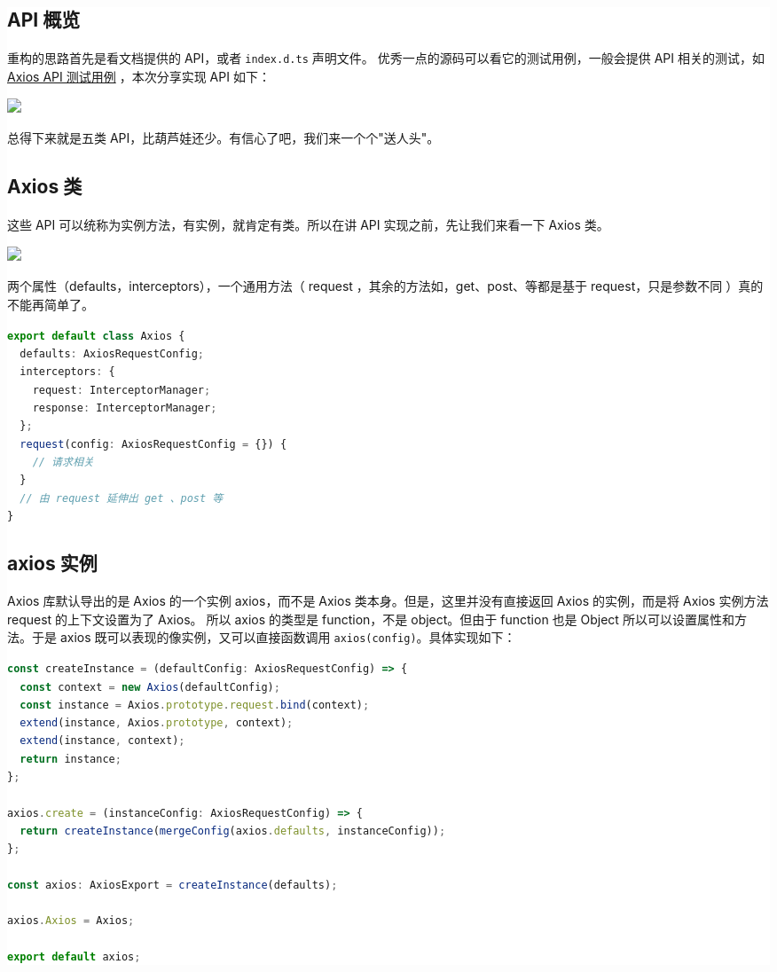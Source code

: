 ## API 概览

重构的思路首先是看文档提供的 API，或者 `index.d.ts` 声明文件。 优秀一点的源码可以看它的测试用例，一般会提供 API 相关的测试，如 [Axios API 测试用例](https://github.com/axios/axios/blob/master/test/specs/api.spec.js) ，本次分享实现 API 如下：

![](https://raw.githubusercontent.com/leer0911/myXHR/master/doc/img/api.png)

总得下来就是五类 API，比葫芦娃还少。有信心了吧，我们来一个个"送人头"。

## Axios 类

这些 API 可以统称为实例方法，有实例，就肯定有类。所以在讲 API 实现之前，先让我们来看一下 Axios 类。

![](https://raw.githubusercontent.com/leer0911/myXHR/master/doc/img/axios.png)

两个属性（defaults，interceptors），一个通用方法（ request ，其余的方法如，get、post、等都是基于 request，只是参数不同 ）真的不能再简单了。

```ts
export default class Axios {
  defaults: AxiosRequestConfig;
  interceptors: {
    request: InterceptorManager;
    response: InterceptorManager;
  };
  request(config: AxiosRequestConfig = {}) {
    // 请求相关
  }
  // 由 request 延伸出 get 、post 等
}
```

## axios 实例

Axios 库默认导出的是 Axios 的一个实例 axios，而不是 Axios 类本身。但是，这里并没有直接返回 Axios 的实例，而是将 Axios 实例方法 request 的上下文设置为了 Axios。 所以 axios 的类型是 function，不是 object。但由于 function 也是 Object 所以可以设置属性和方法。于是 axios 既可以表现的像实例，又可以直接函数调用 `axios(config)`。具体实现如下：

```ts
const createInstance = (defaultConfig: AxiosRequestConfig) => {
  const context = new Axios(defaultConfig);
  const instance = Axios.prototype.request.bind(context);
  extend(instance, Axios.prototype, context);
  extend(instance, context);
  return instance;
};

axios.create = (instanceConfig: AxiosRequestConfig) => {
  return createInstance(mergeConfig(axios.defaults, instanceConfig));
};

const axios: AxiosExport = createInstance(defaults);

axios.Axios = Axios;

export default axios;
```
